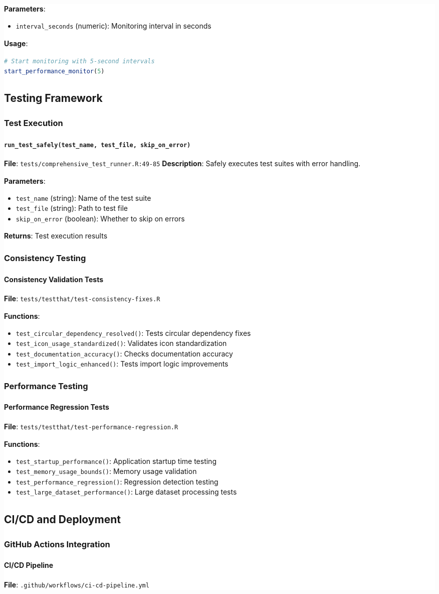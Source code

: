 **Parameters**:
- `interval_seconds` (numeric): Monitoring interval in seconds

**Usage**:
```r
# Start monitoring with 5-second intervals
start_performance_monitor(5)
```

## Testing Framework

### Test Execution

#### `run_test_safely(test_name, test_file, skip_on_error)`
**File**: `tests/comprehensive_test_runner.R:49-85`
**Description**: Safely executes test suites with error handling.

**Parameters**:
- `test_name` (string): Name of the test suite
- `test_file` (string): Path to test file
- `skip_on_error` (boolean): Whether to skip on errors

**Returns**: Test execution results

### Consistency Testing

#### Consistency Validation Tests
**File**: `tests/testthat/test-consistency-fixes.R`

**Functions**:
- `test_circular_dependency_resolved()`: Tests circular dependency fixes
- `test_icon_usage_standardized()`: Validates icon standardization
- `test_documentation_accuracy()`: Checks documentation accuracy
- `test_import_logic_enhanced()`: Tests import logic improvements

### Performance Testing

#### Performance Regression Tests
**File**: `tests/testthat/test-performance-regression.R`

**Functions**:
- `test_startup_performance()`: Application startup time testing
- `test_memory_usage_bounds()`: Memory usage validation
- `test_performance_regression()`: Regression detection testing
- `test_large_dataset_performance()`: Large dataset processing tests

## CI/CD and Deployment

### GitHub Actions Integration

#### CI/CD Pipeline
**File**: `.github/workflows/ci-cd-pipeline.yml`
